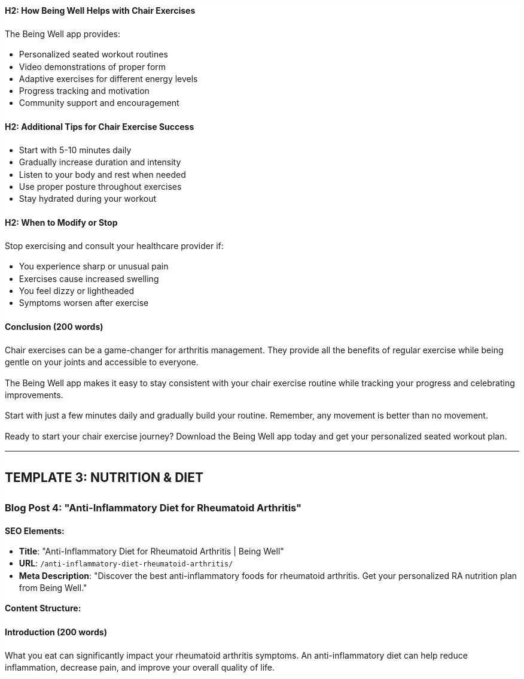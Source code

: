 #### **H2: How Being Well Helps with Chair Exercises**
The Being Well app provides:
- Personalized seated workout routines
- Video demonstrations of proper form
- Adaptive exercises for different energy levels
- Progress tracking and motivation
- Community support and encouragement

#### **H2: Additional Tips for Chair Exercise Success**
- Start with 5-10 minutes daily
- Gradually increase duration and intensity
- Listen to your body and rest when needed
- Use proper posture throughout exercises
- Stay hydrated during your workout

#### **H2: When to Modify or Stop**
Stop exercising and consult your healthcare provider if:
- You experience sharp or unusual pain
- Exercises cause increased swelling
- You feel dizzy or lightheaded
- Symptoms worsen after exercise

#### **Conclusion (200 words)**
Chair exercises can be a game-changer for arthritis management. They provide all the benefits of regular exercise while being gentle on your joints and accessible to everyone.

The Being Well app makes it easy to stay consistent with your chair exercise routine while tracking your progress and celebrating improvements.

Start with just a few minutes daily and gradually build your routine. Remember, any movement is better than no movement.

Ready to start your chair exercise journey? Download the Being Well app today and get your personalized seated workout plan.

---

## **TEMPLATE 3: NUTRITION & DIET**

### **Blog Post 4: "Anti-Inflammatory Diet for Rheumatoid Arthritis"**

**SEO Elements:**
- **Title**: "Anti-Inflammatory Diet for Rheumatoid Arthritis | Being Well"
- **URL**: `/anti-inflammatory-diet-rheumatoid-arthritis/`
- **Meta Description**: "Discover the best anti-inflammatory foods for rheumatoid arthritis. Get your personalized RA nutrition plan from Being Well."

**Content Structure:**

#### **Introduction (200 words)**
What you eat can significantly impact your rheumatoid arthritis symptoms. An anti-inflammatory diet can help reduce inflammation, decrease pain, and improve your overall quality of life.

